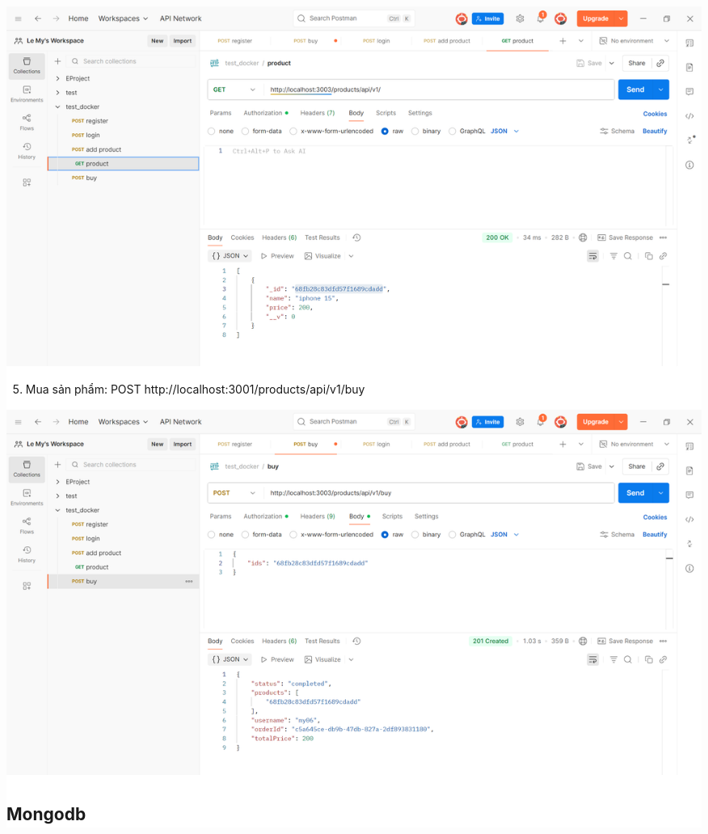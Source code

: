 ![login](./public/result/get.png)

5. Mua sản phẩm: POST http://localhost:3001/products/api/v1/buy

![buy](./public/result/buy.png)

## Mongodb
